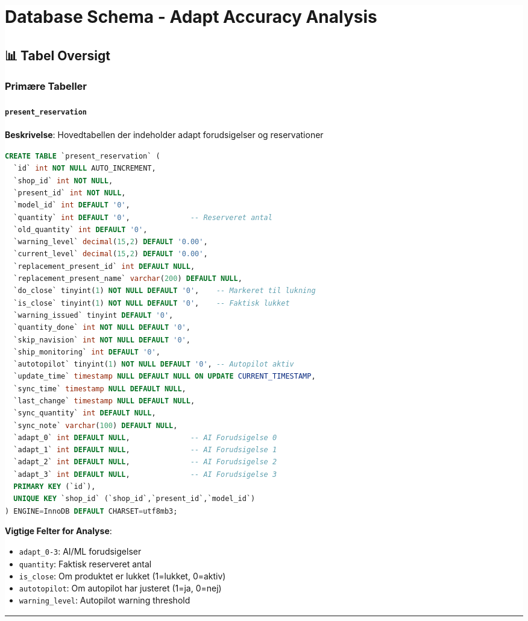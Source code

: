 # Database Schema - Adapt Accuracy Analysis

## 📊 Tabel Oversigt

### Primære Tabeller

#### `present_reservation`
**Beskrivelse**: Hovedtabellen der indeholder adapt forudsigelser og reservationer

```sql
CREATE TABLE `present_reservation` (
  `id` int NOT NULL AUTO_INCREMENT,
  `shop_id` int NOT NULL,
  `present_id` int NOT NULL,
  `model_id` int DEFAULT '0',
  `quantity` int DEFAULT '0',              -- Reserveret antal
  `old_quantity` int DEFAULT '0',
  `warning_level` decimal(15,2) DEFAULT '0.00',
  `current_level` decimal(15,2) DEFAULT '0.00',
  `replacement_present_id` int DEFAULT NULL,
  `replacement_present_name` varchar(200) DEFAULT NULL,
  `do_close` tinyint(1) NOT NULL DEFAULT '0',    -- Markeret til lukning
  `is_close` tinyint(1) NOT NULL DEFAULT '0',    -- Faktisk lukket
  `warning_issued` tinyint DEFAULT '0',
  `quantity_done` int NOT NULL DEFAULT '0',
  `skip_navision` int NOT NULL DEFAULT '0',
  `ship_monitoring` int DEFAULT '0',
  `autotopilot` tinyint(1) NOT NULL DEFAULT '0', -- Autopilot aktiv
  `update_time` timestamp NULL DEFAULT NULL ON UPDATE CURRENT_TIMESTAMP,
  `sync_time` timestamp NULL DEFAULT NULL,
  `last_change` timestamp NULL DEFAULT NULL,
  `sync_quantity` int DEFAULT NULL,
  `sync_note` varchar(100) DEFAULT NULL,
  `adapt_0` int DEFAULT NULL,              -- AI Forudsigelse 0
  `adapt_1` int DEFAULT NULL,              -- AI Forudsigelse 1
  `adapt_2` int DEFAULT NULL,              -- AI Forudsigelse 2
  `adapt_3` int DEFAULT NULL,              -- AI Forudsigelse 3
  PRIMARY KEY (`id`),
  UNIQUE KEY `shop_id` (`shop_id`,`present_id`,`model_id`)
) ENGINE=InnoDB DEFAULT CHARSET=utf8mb3;
```

**Vigtige Felter for Analyse**:
- `adapt_0-3`: AI/ML forudsigelser
- `quantity`: Faktisk reserveret antal
- `is_close`: Om produktet er lukket (1=lukket, 0=aktiv)  
- `autotopilot`: Om autopilot har justeret (1=ja, 0=nej)
- `warning_level`: Autopilot warning threshold

---
